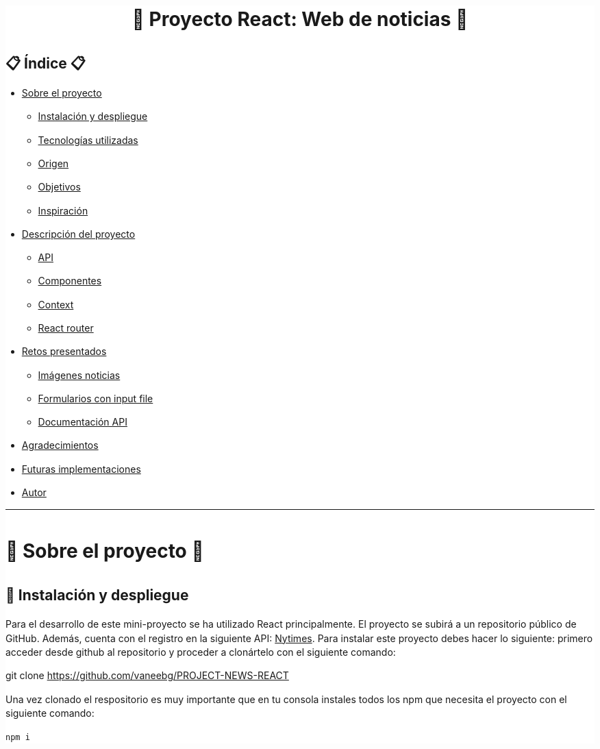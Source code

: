 #  <center> :card_index: Proyecto React: Web de noticias :card_index: </center> 

 ## :clipboard: Índice :clipboard:

 - [Sobre el proyecto](#bookmarktabs-sobre-el-proyecto-bookmarktabs)

    - [Instalación y despliegue](#nutandbolt-instalación-y-despliegue)

    - [Tecnologías utilizadas](#wrench-tecnologiaspackages-utilizados)

    - [Origen](#dart-origen)

    - [Objetivos](#pushpin-objetivos)

    - [Inspiración](#cinema-inspiración)

- [Descripción del proyecto](#greenbook-descripción-del-proyecto-greenbook)

    - [API](#1-api)

    - [Componentes](#2-componentes)

    - [Context](#2-componentes)

    - [React router](#4-react-router)


- [Retos presentados](#dart-retos-presentados-dart)

    - [Imágenes noticias](#imágenes-noticias)

    - [Formularios con input file](#formularios-con-input-file)
    
    - [Documentación API](#documentación-api)


- [Agradecimientos](#agradecimientos)

- [Futuras implementaciones](#blacknib-futuras-implementaciones-blacknib)

- [Autor](#raisedhands-autor-raisedhands)

------------------

# :bookmark_tabs: Sobre el proyecto :bookmark_tabs:


## :nut_and_bolt: Instalación y despliegue 
Para el desarrollo de este mini-proyecto se ha utilizado React principalmente.
El proyecto se subirá a un repositorio público de GitHub.
Además, cuenta con el registro en la siguiente API: [Nytimes](https://developer.nytimes.com/apis).
Para instalar este proyecto debes hacer lo siguiente: primero acceder desde github al repositorio y proceder a clonártelo con el siguiente comando:

git clone https://github.com/vaneebg/PROJECT-NEWS-REACT

Una vez clonado el respositorio es muy importante que en tu consola instales todos los npm que necesita el proyecto con el siguiente comando: 
````
npm i
````
